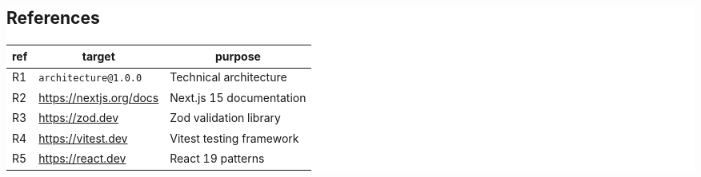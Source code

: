 ## References 

| ref | target | purpose |
|-----|--------|---------|
| R1 | `architecture@1.0.0` | Technical architecture |
| R2 | https://nextjs.org/docs | Next.js 15 documentation |
| R3 | https://zod.dev | Zod validation library |
| R4 | https://vitest.dev | Vitest testing framework |
| R5 | https://react.dev | React 19 patterns |

